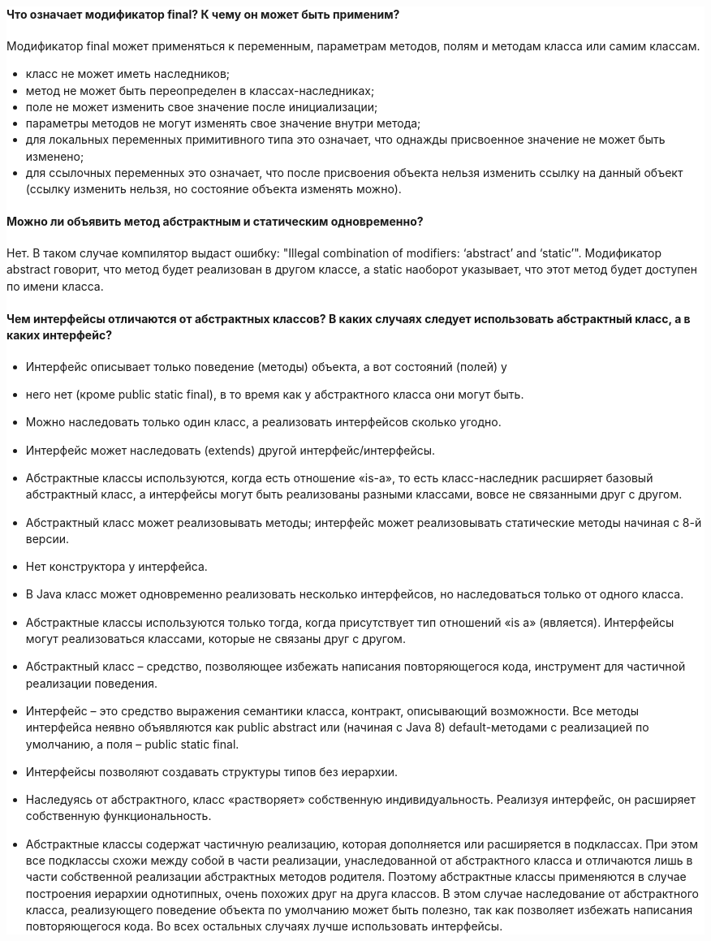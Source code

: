 ####  Что означает модификатор final? К чему он может быть применим?

Модификатор final может применяться к переменным, параметрам методов, полям и методам класса или самим классам.

- класс не может иметь наследников;
- метод не может быть переопределен в классах-наследниках;
- поле не может изменить свое значение после инициализации;
- параметры методов не могут изменять свое значение внутри метода;
- для локальных переменных примитивного типа это означает, что однажды присвоенное значение не может быть изменено;
- для ссылочных переменных это означает, что после присвоения объекта нельзя изменить ссылку на данный объект (ссылку изменить нельзя, но состояние объекта изменять можно).

#### Можно ли объявить метод абстрактным и статическим одновременно?

Нет. В таком случае компилятор выдаст ошибку: "Illegal combination of modifiers: ‘abstract’ and
‘static’". Модификатор abstract говорит, что метод будет реализован в другом классе, а static
наоборот указывает, что этот метод будет доступен по имени класса.


#### Чем интерфейсы отличаются от абстрактных классов? В каких случаях следует использовать абстрактный класс, а в каких интерфейс?

- Интерфейс описывает только поведение (методы) объекта, а вот состояний (полей) у
- него нет (кроме public static final), в то время как у абстрактного класса они могут быть.
- Можно наследовать только один класс, а реализовать интерфейсов сколько угодно.
- Интерфейс может наследовать (extends) другой интерфейс/интерфейсы.
- Абстрактные классы используются, когда есть отношение «is-a», то есть класс-наследник расширяет базовый абстрактный класс, а интерфейсы могут быть реализованы разными классами, вовсе не связанными друг с другом.
- Абстрактный класс может реализовывать методы; интерфейс может реализовывать статические методы начиная с 8-й версии.
- Нет конструктора у интерфейса.

- В Java класс может одновременно реализовать несколько интерфейсов, но наследоваться только от одного класса.
- Абстрактные классы используются только тогда, когда присутствует тип отношений «is a» (является). Интерфейсы могут реализоваться классами, которые не связаны друг с другом.
- Абстрактный класс – средство, позволяющее избежать написания повторяющегося кода, инструмент для частичной реализации поведения.
- Интерфейс – это средство выражения семантики класса, контракт, описывающий возможности. Все методы интерфейса неявно объявляются как public abstract или (начиная с Java 8) default-методами с реализацией по умолчанию, а поля – public static final.
- Интерфейсы позволяют создавать структуры типов без иерархии.
- Наследуясь от абстрактного, класс «растворяет» собственную индивидуальность. Реализуя интерфейс, он расширяет собственную функциональность.
- Абстрактные классы содержат частичную реализацию, которая дополняется или расширяется в подклассах. При этом все подклассы схожи между собой в части реализации, унаследованной от абстрактного класса и отличаются лишь в части собственной реализации абстрактных методов родителя. Поэтому абстрактные классы применяются в случае построения иерархии однотипных, очень похожих друг на друга классов. В этом случае наследование от абстрактного класса, реализующего поведение объекта по умолчанию может быть полезно, так как позволяет избежать написания повторяющегося кода. Во всех остальных случаях лучше использовать интерфейсы.
